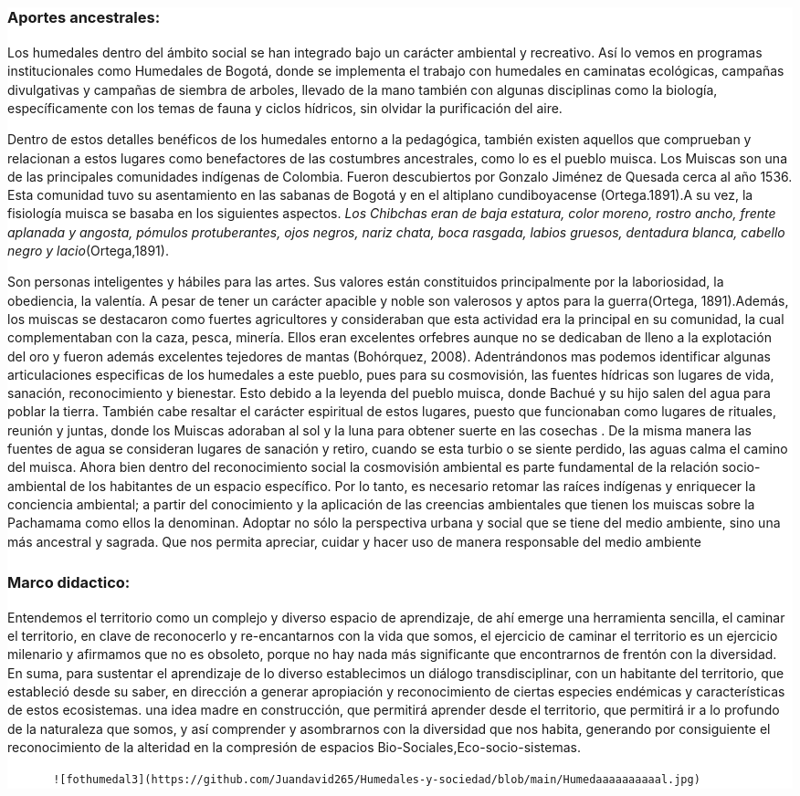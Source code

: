 ### Aportes ancestrales:

Los humedales dentro del ámbito social se han integrado bajo un carácter ambiental y recreativo. Así lo vemos en programas institucionales como Humedales de Bogotá, donde se implementa el trabajo con humedales en caminatas ecológicas, campañas divulgativas y campañas de siembra de arboles, llevado de la mano también con algunas disciplinas como la biología, específicamente con los temas de fauna y ciclos hídricos, sin olvidar la purificación del aire.

Dentro de estos detalles benéficos de los humedales entorno a la pedagógica, también existen aquellos que comprueban y relacionan a estos lugares como benefactores de las costumbres ancestrales, como lo es el pueblo muisca. Los Muiscas son una de las principales comunidades indígenas de Colombia. Fueron descubiertos por Gonzalo Jiménez de Quesada cerca al año 1536. Esta comunidad tuvo su asentamiento en las sabanas de Bogotá y en el altiplano cundiboyacense (Ortega.1891).A su vez, la fisiología muisca se basaba en los siguientes aspectos. *Los Chibchas eran de baja estatura, color moreno, rostro ancho, frente aplanada y angosta, pómulos protuberantes, ojos negros, nariz chata, boca rasgada, labios gruesos, dentadura blanca, cabello negro y lacio*(Ortega,1891).

Son personas inteligentes y hábiles para las artes. Sus valores están constituidos principalmente por la laboriosidad, la obediencia, la valentía. A pesar de tener un carácter apacible y noble son valerosos y aptos para la guerra(Ortega, 1891).Además, los muiscas se destacaron como fuertes agricultores y consideraban que esta actividad era la principal en su comunidad, la cual complementaban con la caza, pesca, minería. Ellos eran excelentes orfebres aunque no se dedicaban de lleno a la explotación del oro y fueron además excelentes tejedores de mantas (Bohórquez, 2008).
Adentrándonos mas podemos identificar algunas articulaciones especificas de los humedales a este pueblo, pues para su cosmovisión, las fuentes hídricas son lugares de vida, sanación, reconocimiento y bienestar. Esto debido a la leyenda del pueblo muisca, donde Bachué y su hijo salen del agua para poblar la tierra. También cabe resaltar el carácter espiritual de estos lugares, puesto que funcionaban como lugares de rituales, reunión y juntas, donde los Muiscas adoraban al sol y la luna para obtener suerte en las cosechas . De la misma manera las fuentes de agua se consideran lugares de sanación y retiro, cuando se esta turbio o se siente perdido, las aguas calma el camino del muisca.
Ahora bien dentro del reconocimiento social la cosmovisión ambiental es parte fundamental de la relación socio-ambiental de los habitantes de un espacio específico. Por lo tanto, es necesario retomar las raíces indígenas y enriquecer la conciencia ambiental; a partir del conocimiento y la aplicación de las creencias ambientales que tienen los muiscas sobre la Pachamama como ellos la denominan. Adoptar no sólo la perspectiva urbana y social que se tiene del medio ambiente, sino una más ancestral y sagrada. Que nos permita apreciar, cuidar y hacer uso de manera responsable del medio ambiente

###  Marco didactico:

Entendemos el territorio como un complejo y diverso espacio de aprendizaje, de ahí emerge una herramienta sencilla, el caminar el territorio, en clave de  reconocerlo y re-encantarnos con la vida que  somos, el ejercicio de caminar el territorio es un ejercicio milenario y afirmamos que no es obsoleto, porque no hay nada más significante que encontrarnos de frentón   con la diversidad. En suma, para sustentar el aprendizaje de lo diverso establecimos un diálogo transdisciplinar, con un habitante del territorio, que estableció desde su saber, en dirección a generar  apropiación y reconocimiento  de ciertas especies  endémicas y características de estos ecosistemas. una idea madre en construcción, que permitirá aprender desde el territorio, que permitirá ir a lo profundo de la naturaleza que somos, y así comprender y asombrarnos con la diversidad que nos habita, generando por consiguiente el reconocimiento de la alteridad en la compresión de espacios Bio-Sociales,Eco-socio-sistemas.

           ![fothumedal3](https://github.com/Juandavid265/Humedales-y-sociedad/blob/main/Humedaaaaaaaaaal.jpg)
